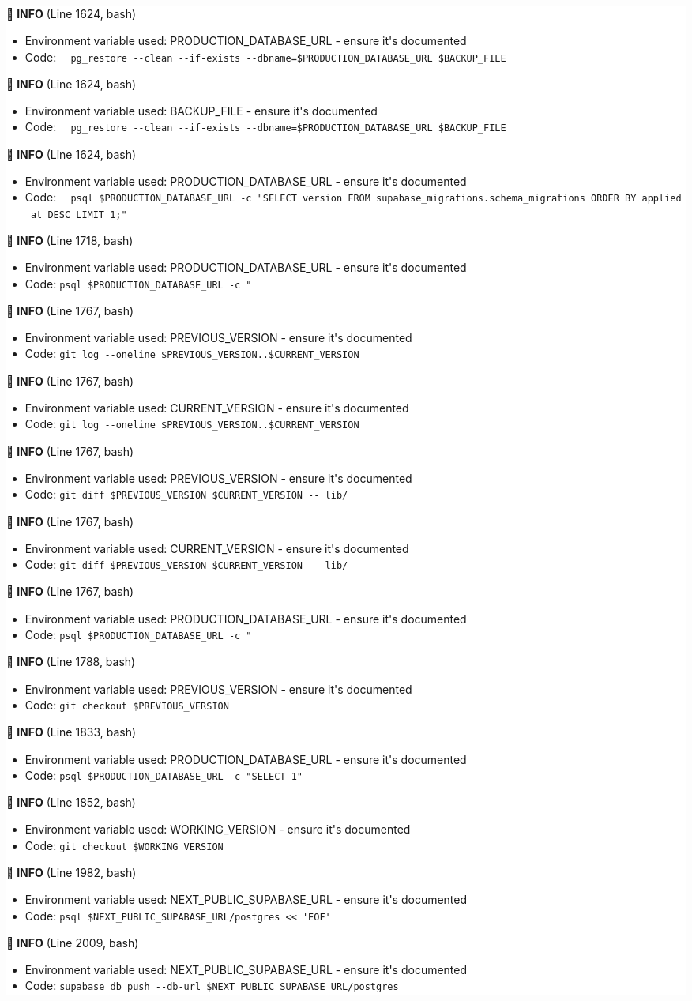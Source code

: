 🔵 **INFO** (Line 1624, bash)
- Environment variable used: PRODUCTION_DATABASE_URL - ensure it's documented
- Code: `  pg_restore --clean --if-exists --dbname=$PRODUCTION_DATABASE_URL $BACKUP_FILE`

🔵 **INFO** (Line 1624, bash)
- Environment variable used: BACKUP_FILE - ensure it's documented
- Code: `  pg_restore --clean --if-exists --dbname=$PRODUCTION_DATABASE_URL $BACKUP_FILE`

🔵 **INFO** (Line 1624, bash)
- Environment variable used: PRODUCTION_DATABASE_URL - ensure it's documented
- Code: `  psql $PRODUCTION_DATABASE_URL -c "SELECT version FROM supabase_migrations.schema_migrations ORDER BY applied_at DESC LIMIT 1;"`

🔵 **INFO** (Line 1718, bash)
- Environment variable used: PRODUCTION_DATABASE_URL - ensure it's documented
- Code: `psql $PRODUCTION_DATABASE_URL -c "`

🔵 **INFO** (Line 1767, bash)
- Environment variable used: PREVIOUS_VERSION - ensure it's documented
- Code: `git log --oneline $PREVIOUS_VERSION..$CURRENT_VERSION`

🔵 **INFO** (Line 1767, bash)
- Environment variable used: CURRENT_VERSION - ensure it's documented
- Code: `git log --oneline $PREVIOUS_VERSION..$CURRENT_VERSION`

🔵 **INFO** (Line 1767, bash)
- Environment variable used: PREVIOUS_VERSION - ensure it's documented
- Code: `git diff $PREVIOUS_VERSION $CURRENT_VERSION -- lib/`

🔵 **INFO** (Line 1767, bash)
- Environment variable used: CURRENT_VERSION - ensure it's documented
- Code: `git diff $PREVIOUS_VERSION $CURRENT_VERSION -- lib/`

🔵 **INFO** (Line 1767, bash)
- Environment variable used: PRODUCTION_DATABASE_URL - ensure it's documented
- Code: `psql $PRODUCTION_DATABASE_URL -c "`

🔵 **INFO** (Line 1788, bash)
- Environment variable used: PREVIOUS_VERSION - ensure it's documented
- Code: `git checkout $PREVIOUS_VERSION`

🔵 **INFO** (Line 1833, bash)
- Environment variable used: PRODUCTION_DATABASE_URL - ensure it's documented
- Code: `psql $PRODUCTION_DATABASE_URL -c "SELECT 1"`

🔵 **INFO** (Line 1852, bash)
- Environment variable used: WORKING_VERSION - ensure it's documented
- Code: `git checkout $WORKING_VERSION`

🔵 **INFO** (Line 1982, bash)
- Environment variable used: NEXT_PUBLIC_SUPABASE_URL - ensure it's documented
- Code: `psql $NEXT_PUBLIC_SUPABASE_URL/postgres << 'EOF'`

🔵 **INFO** (Line 2009, bash)
- Environment variable used: NEXT_PUBLIC_SUPABASE_URL - ensure it's documented
- Code: `supabase db push --db-url $NEXT_PUBLIC_SUPABASE_URL/postgres`
